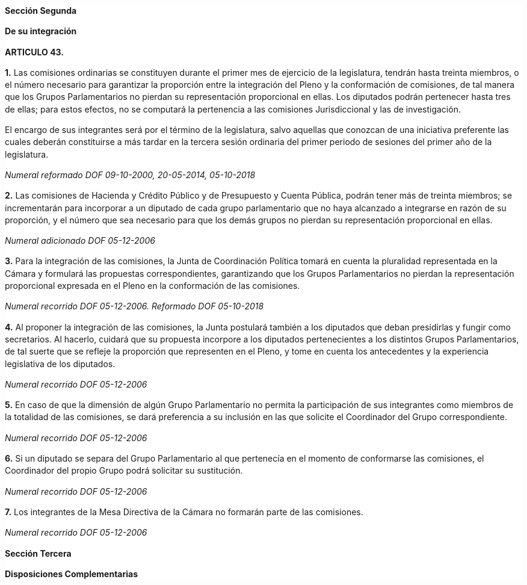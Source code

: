 **Sección Segunda**

**De su integración**

**ARTICULO 43.**

**1.** Las comisiones ordinarias se constituyen durante el primer mes de ejercicio de la legislatura, tendrán hasta treinta miembros, o el número necesario para garantizar la proporción entre la integración del Pleno y la conformación de comisiones, de tal manera que los Grupos Parlamentarios no pierdan su representación proporcional en ellas. Los diputados podrán pertenecer hasta tres de ellas; para estos efectos, no se computará la pertenencia a las comisiones Jurisdiccional y las de investigación.

El encargo de sus integrantes será por el término de la legislatura, salvo aquellas que conozcan de una iniciativa preferente las cuales deberán constituirse a más tardar en la tercera sesión ordinaria del primer periodo de sesiones del primer año de la legislatura.

*Numeral reformado DOF 09-10-2000, 20-05-2014, 05-10-2018*

**2.** Las comisiones de Hacienda y Crédito Público y de Presupuesto y Cuenta Pública, podrán tener más de treinta miembros; se incrementarán para incorporar a un diputado de cada grupo parlamentario que no haya alcanzado a integrarse en razón de su proporción, y el número que sea necesario para que los demás grupos no pierdan su representación proporcional en ellas.

*Numeral adicionado DOF 05-12-2006*

**3.** Para la integración de las comisiones, la Junta de Coordinación Política tomará en cuenta la pluralidad representada en la Cámara y formulará las propuestas correspondientes, garantizando que los Grupos Parlamentarios no pierdan la representación proporcional expresada en el Pleno en la conformación de las comisiones.

*Numeral recorrido DOF 05-12-2006. Reformado DOF 05-10-2018*

**4.** Al proponer la integración de las comisiones, la Junta postulará también a los diputados que deban presidirlas y fungir como secretarios. Al hacerlo, cuidará que su propuesta incorpore a los diputados pertenecientes a los distintos Grupos Parlamentarios, de tal suerte que se refleje la proporción que representen en el Pleno, y tome en cuenta los antecedentes y la experiencia legislativa de los diputados.

*Numeral recorrido DOF 05-12-2006*

**5.** En caso de que la dimensión de algún Grupo Parlamentario no permita la participación de sus integrantes como miembros de la totalidad de las comisiones, se dará preferencia a su inclusión en las que solicite el Coordinador del Grupo correspondiente.

*Numeral recorrido DOF 05-12-2006*

**6.** Si un diputado se separa del Grupo Parlamentario al que pertenecía en el momento de conformarse las comisiones, el Coordinador del propio Grupo podrá solicitar su sustitución.

*Numeral recorrido DOF 05-12-2006*

**7.** Los integrantes de la Mesa Directiva de la Cámara no formarán parte de las comisiones.

*Numeral recorrido DOF 05-12-2006*

**Sección Tercera**

**Disposiciones Complementarias**
